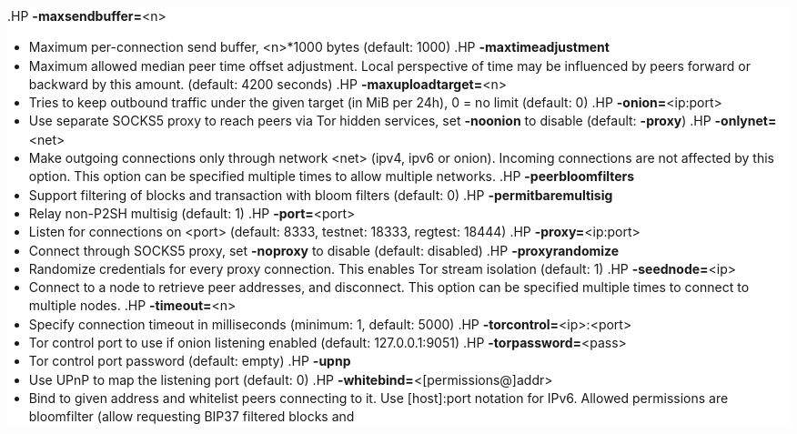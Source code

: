   .HP
  **-maxsendbuffer=**&lt;n&gt;
* Maximum per-connection send buffer, &lt;n&gt;*1000 bytes (default: 1000)
  .HP
  **-maxtimeadjustment**
* Maximum allowed median peer time offset adjustment. Local perspective of
  time may be influenced by peers forward or backward by this
  amount. (default: 4200 seconds)
  .HP
  **-maxuploadtarget=**&lt;n&gt;
* Tries to keep outbound traffic under the given target (in MiB per 24h),
  0 = no limit (default: 0)
  .HP
  **-onion=**&lt;ip:port&gt;
* Use separate SOCKS5 proxy to reach peers via Tor hidden services, set
  **-noonion** to disable (default: **-proxy**)
  .HP
  **-onlynet=**&lt;net&gt;
* Make outgoing connections only through network &lt;net&gt; (ipv4, ipv6 or
  onion). Incoming connections are not affected by this option.
  This option can be specified multiple times to allow multiple
  networks.
  .HP
  **-peerbloomfilters**
* Support filtering of blocks and transaction with bloom filters (default:
  0)
  .HP
  **-permitbaremultisig**
* Relay non-P2SH multisig (default: 1)
  .HP
  **-port=**&lt;port&gt;
* Listen for connections on &lt;port&gt; (default: 8333, testnet: 18333,
  regtest: 18444)
  .HP
  **-proxy=**&lt;ip:port&gt;
* Connect through SOCKS5 proxy, set **-noproxy** to disable (default:
  disabled)
  .HP
  **-proxyrandomize**
* Randomize credentials for every proxy connection. This enables Tor
  stream isolation (default: 1)
  .HP
  **-seednode=**&lt;ip&gt;
* Connect to a node to retrieve peer addresses, and disconnect. This
  option can be specified multiple times to connect to multiple
  nodes.
  .HP
  **-timeout=**&lt;n&gt;
* Specify connection timeout in milliseconds (minimum: 1, default: 5000)
  .HP
  **-torcontrol=**&lt;ip&gt;:&lt;port&gt;
* Tor control port to use if onion listening enabled (default:
  127.0.0.1:9051)
  .HP
  **-torpassword=**&lt;pass&gt;
* Tor control port password (default: empty)
  .HP
  **-upnp**
* Use UPnP to map the listening port (default: 0)
  .HP
  **-whitebind=**&lt;[permissions@]addr&gt;
* Bind to given address and whitelist peers connecting to it. Use
  [host]:port notation for IPv6. Allowed permissions are
  bloomfilter (allow requesting BIP37 filtered blocks and
